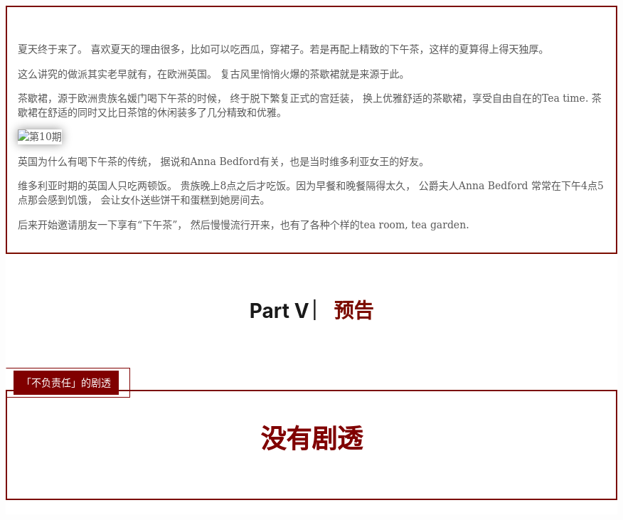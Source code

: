 <section style='font-family: MiloTESC, Constantia, "Lucida Bright", Lucidabright, "Lucida Serif", Lucida, "DejaVu Serif", "Bitstream Vera Serif", "Liberation Serif", Georgia, serif;border: 2px solid rgb(123, 12, 0);padding:15px;font-size:14px;color:#595959;'>
<br>
<p>夏天终于来了。 喜欢夏天的理由很多，比如可以吃西瓜，穿裙子。若是再配上精致的下午茶，这样的夏算得上得天独厚。</p>
<p>这么讲究的做派其实老早就有，在欧洲英国。 复古风里悄悄火爆的茶歇裙就是来源于此。</p>
<p>茶歇裙，源于欧洲贵族名媛门喝下午茶的时候， 终于脱下繁复正式的宫廷装， 换上优雅舒适的茶歇裙，享受自由自在的Tea time. 茶歇裙在舒适的同时又比日茶馆的休闲装多了几分精致和优雅。</p>
<p><img src="http://official-web.oss-cn-beijing.aliyuncs.com/towords/weekly/10/16.jpg" alt="第10期" style="box-shadow: rgb(140, 140, 140) 0em 0em 1em 0px;">	<br></p>
<p>英国为什么有喝下午茶的传统， 据说和Anna Bedford有关，也是当时维多利亚女王的好友。</p>
<p>维多利亚时期的英国人只吃两顿饭。 贵族晚上8点之后才吃饭。因为早餐和晚餐隔得太久， 公爵夫人Anna Bedford 常常在下午4点5点那会感到饥饿， 会让女仆送些饼干和蛋糕到她房间去。</p>
<p>后来开始邀请朋友一下享有“下午茶”， 然后慢慢流行开来，也有了各种个样的tea room, tea garden.</p>
</section>
<br>
<h1 style="text-align:center;border-bottom:0;margin-top:40px;" id="part-3">Part V ︳<span style="color:rgb(123, 12, 0)">预告</span></h1>
<p style="margin-top:40px;margin-bottom:-200px;margin-right: 5px;padding: 3px 10px;display: inline-flex;color: rgb(128, 0, 0);border-width: 1px;border-style: solid;border-color: rgb(128, 0, 0) rgb(128, 0, 0) rgb(128, 0, 0) transparent;line-height: 26px;"><span mpa-is-content="t" style="margin-right: 5px;padding: 3px 10px;line-height: 26px;display: inline-flex;border-width: 1px;border-style: solid;border-color: rgb(128, 0, 0) rgb(128, 0, 0) rgb(128, 0, 0) transparent;color: rgb(255, 255, 255);background-color: rgb(128, 0, 0);font-size: 14px;">
「不负责任」的剧透</span></p>
<section style="border: 2px solid rgb(123, 12, 0);padding:15px;line-height: 1.8;">
<p style="text-align:center;font-size: 36px;color: rgb(128, 0, 0);margin-top:20px;font-weight:900">没有剧透	</p>
</section>
<br>
</article>